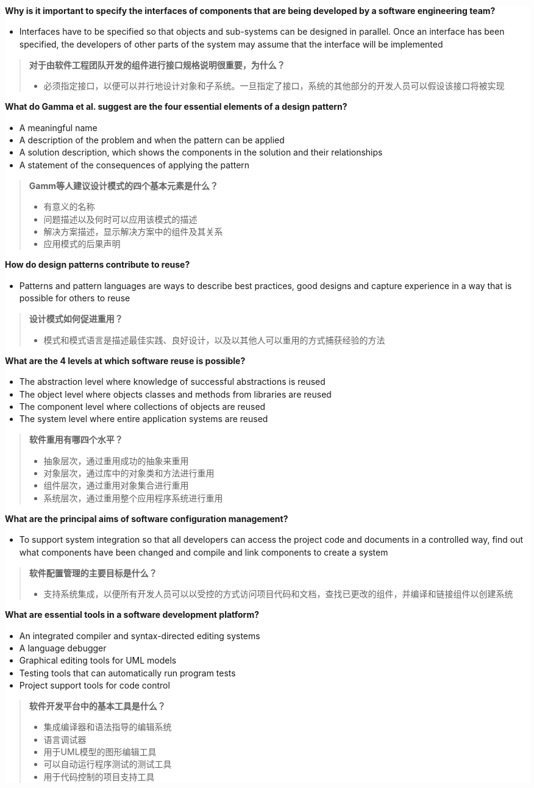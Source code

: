 **Why is it important to specify the interfaces of components that are being developed by a software engineering team?**
- Interfaces have to be specified so that objects and sub-systems can be designed in parallel. Once an interface has been specified, the developers of other parts of the system may assume that the interface will be implemented

>   **对于由软件工程团队开发的组件进行接口规格说明很重要，为什么？**
>   - 必须指定接口，以便可以并行地设计对象和子系统。一旦指定了接口，系统的其他部分的开发人员可以假设该接口将被实现

**What do Gamma et al. suggest are the four essential elements of a design pattern?**
- A meaningful name 
- A description of the problem and when the pattern can be applied 
- A solution description, which shows the components in the solution and their relationships
- A statement of the consequences of applying the pattern

>   **Gamm等人建议设计模式的四个基本元素是什么？**
>   - 有意义的名称
>   - 问题描述以及何时可以应用该模式的描述
>   - 解决方案描述，显示解决方案中的组件及其关系
>   - 应用模式的后果声明

**How do design patterns contribute to reuse?**
- Patterns and pattern languages are ways to describe best practices, good designs and capture experience in a way that is possible for others to reuse

>   **设计模式如何促进重用？**
>   - 模式和模式语言是描述最佳实践、良好设计，以及以其他人可以重用的方式捕获经验的方法

**What are the 4 levels at which software reuse is possible?**
- The abstraction level where knowledge of successful abstractions is reused
- The object level where objects classes and methods from libraries are reused
- The component level where collections of objects are reused
- The system level where entire application systems are reused

>   **软件重用有哪四个水平？**
>   - 抽象层次，通过重用成功的抽象来重用
>   - 对象层次，通过库中的对象类和方法进行重用
>   - 组件层次，通过重用对象集合进行重用
>   - 系统层次，通过重用整个应用程序系统进行重用

**What are the principal aims of software configuration management?**
- To support system integration so that all developers can access the project code and documents in a controlled way, find out what components have been changed and compile and link components to create a system

>   **软件配置管理的主要目标是什么？**
>   - 支持系统集成，以便所有开发人员可以以受控的方式访问项目代码和文档，查找已更改的组件，并编译和链接组件以创建系统

**What are essential tools in a software development platform?**
- An integrated compiler and syntax-directed editing systems 
- A language debugger 
- Graphical editing tools for UML models 
- Testing tools that can automatically run program tests 
- Project support tools for code control

>   **软件开发平台中的基本工具是什么？**
>   - 集成编译器和语法指导的编辑系统
>   - 语言调试器
>   - 用于UML模型的图形编辑工具
>   - 可以自动运行程序测试的测试工具
>   - 用于代码控制的项目支持工具
